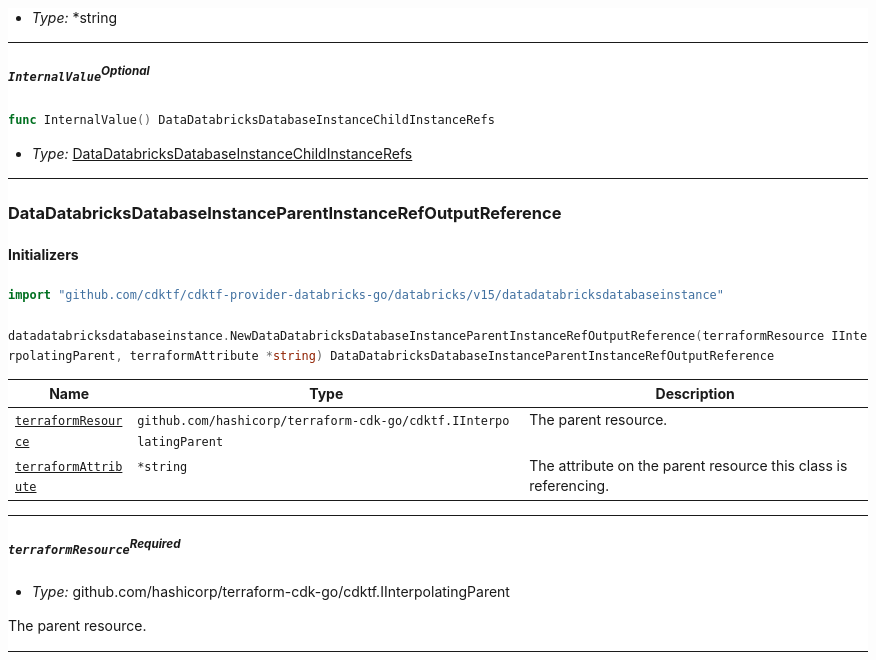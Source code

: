 - *Type:* *string

---

##### `InternalValue`<sup>Optional</sup> <a name="InternalValue" id="@cdktf/provider-databricks.dataDatabricksDatabaseInstance.DataDatabricksDatabaseInstanceChildInstanceRefsOutputReference.property.internalValue"></a>

```go
func InternalValue() DataDatabricksDatabaseInstanceChildInstanceRefs
```

- *Type:* <a href="#@cdktf/provider-databricks.dataDatabricksDatabaseInstance.DataDatabricksDatabaseInstanceChildInstanceRefs">DataDatabricksDatabaseInstanceChildInstanceRefs</a>

---


### DataDatabricksDatabaseInstanceParentInstanceRefOutputReference <a name="DataDatabricksDatabaseInstanceParentInstanceRefOutputReference" id="@cdktf/provider-databricks.dataDatabricksDatabaseInstance.DataDatabricksDatabaseInstanceParentInstanceRefOutputReference"></a>

#### Initializers <a name="Initializers" id="@cdktf/provider-databricks.dataDatabricksDatabaseInstance.DataDatabricksDatabaseInstanceParentInstanceRefOutputReference.Initializer"></a>

```go
import "github.com/cdktf/cdktf-provider-databricks-go/databricks/v15/datadatabricksdatabaseinstance"

datadatabricksdatabaseinstance.NewDataDatabricksDatabaseInstanceParentInstanceRefOutputReference(terraformResource IInterpolatingParent, terraformAttribute *string) DataDatabricksDatabaseInstanceParentInstanceRefOutputReference
```

| **Name** | **Type** | **Description** |
| --- | --- | --- |
| <code><a href="#@cdktf/provider-databricks.dataDatabricksDatabaseInstance.DataDatabricksDatabaseInstanceParentInstanceRefOutputReference.Initializer.parameter.terraformResource">terraformResource</a></code> | <code>github.com/hashicorp/terraform-cdk-go/cdktf.IInterpolatingParent</code> | The parent resource. |
| <code><a href="#@cdktf/provider-databricks.dataDatabricksDatabaseInstance.DataDatabricksDatabaseInstanceParentInstanceRefOutputReference.Initializer.parameter.terraformAttribute">terraformAttribute</a></code> | <code>*string</code> | The attribute on the parent resource this class is referencing. |

---

##### `terraformResource`<sup>Required</sup> <a name="terraformResource" id="@cdktf/provider-databricks.dataDatabricksDatabaseInstance.DataDatabricksDatabaseInstanceParentInstanceRefOutputReference.Initializer.parameter.terraformResource"></a>

- *Type:* github.com/hashicorp/terraform-cdk-go/cdktf.IInterpolatingParent

The parent resource.

---